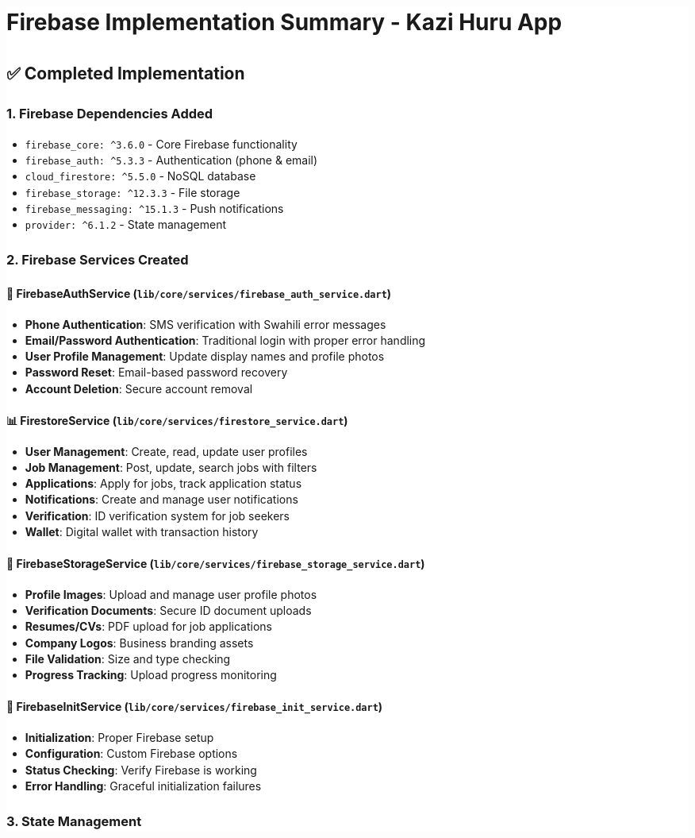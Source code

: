 # Firebase Implementation Summary - Kazi Huru App

## ✅ Completed Implementation

### 1. Firebase Dependencies Added
- `firebase_core: ^3.6.0` - Core Firebase functionality
- `firebase_auth: ^5.3.3` - Authentication (phone & email)
- `cloud_firestore: ^5.5.0` - NoSQL database
- `firebase_storage: ^12.3.3` - File storage
- `firebase_messaging: ^15.1.3` - Push notifications
- `provider: ^6.1.2` - State management

### 2. Firebase Services Created

#### 🔐 FirebaseAuthService (`lib/core/services/firebase_auth_service.dart`)
- **Phone Authentication**: SMS verification with Swahili error messages
- **Email/Password Authentication**: Traditional login with proper error handling
- **User Profile Management**: Update display names and profile photos
- **Password Reset**: Email-based password recovery
- **Account Deletion**: Secure account removal

#### 📊 FirestoreService (`lib/core/services/firestore_service.dart`)
- **User Management**: Create, read, update user profiles
- **Job Management**: Post, update, search jobs with filters
- **Applications**: Apply for jobs, track application status
- **Notifications**: Create and manage user notifications
- **Verification**: ID verification system for job seekers
- **Wallet**: Digital wallet with transaction history

#### 📁 FirebaseStorageService (`lib/core/services/firebase_storage_service.dart`)
- **Profile Images**: Upload and manage user profile photos
- **Verification Documents**: Secure ID document uploads
- **Resumes/CVs**: PDF upload for job applications
- **Company Logos**: Business branding assets
- **File Validation**: Size and type checking
- **Progress Tracking**: Upload progress monitoring

#### 🔧 FirebaseInitService (`lib/core/services/firebase_init_service.dart`)
- **Initialization**: Proper Firebase setup
- **Configuration**: Custom Firebase options
- **Status Checking**: Verify Firebase is working
- **Error Handling**: Graceful initialization failures

### 3. State Management
